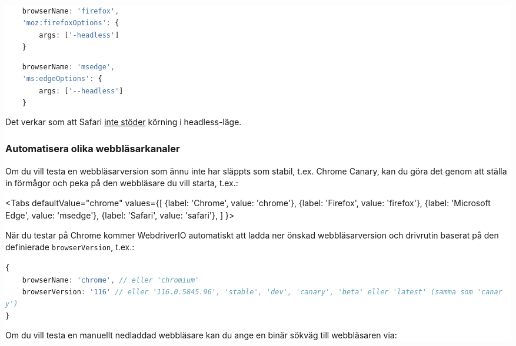 </TabItem>
<TabItem value="firefox">

```ts
    browserName: 'firefox',
    'moz:firefoxOptions': {
        args: ['-headless']
    }
```

</TabItem>
<TabItem value="msedge">

```ts
    browserName: 'msedge',
    'ms:edgeOptions': {
        args: ['--headless']
    }
```

</TabItem>
<TabItem value="safari">

Det verkar som att Safari [inte stöder](https://discussions.apple.com/thread/251837694) körning i headless-läge.

</TabItem>
</Tabs>

### Automatisera olika webbläsarkanaler

Om du vill testa en webbläsarversion som ännu inte har släppts som stabil, t.ex. Chrome Canary, kan du göra det genom att ställa in förmågor och peka på den webbläsare du vill starta, t.ex.:

<Tabs
  defaultValue="chrome"
  values={[
    {label: 'Chrome', value: 'chrome'},
    {label: 'Firefox', value: 'firefox'},
    {label: 'Microsoft Edge', value: 'msedge'},
    {label: 'Safari', value: 'safari'},
  ]
}>
<TabItem value="chrome">

När du testar på Chrome kommer WebdriverIO automatiskt att ladda ner önskad webbläsarversion och drivrutin baserat på den definierade `browserVersion`, t.ex.:

```ts
{
    browserName: 'chrome', // eller 'chromium'
    browserVersion: '116' // eller '116.0.5845.96', 'stable', 'dev', 'canary', 'beta' eller 'latest' (samma som 'canary')
}
```

Om du vill testa en manuellt nedladdad webbläsare kan du ange en binär sökväg till webbläsaren via:
